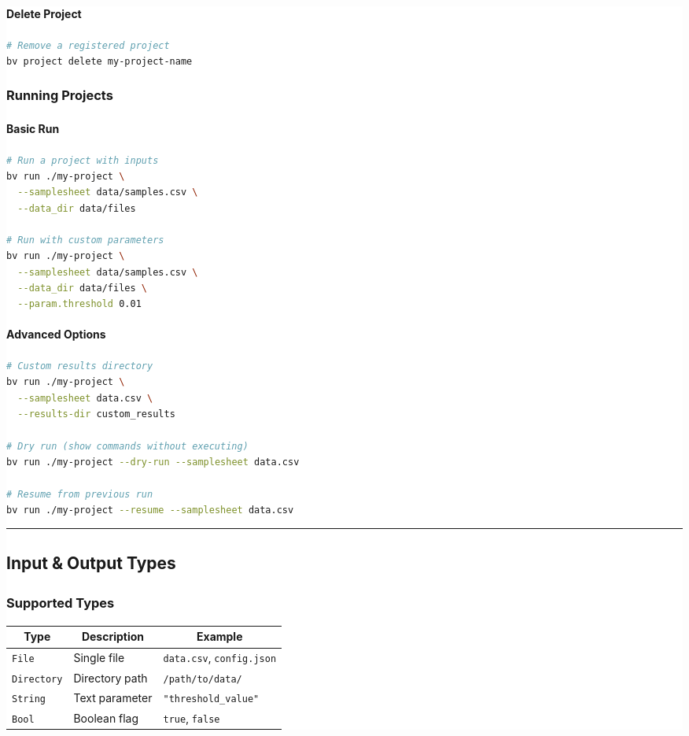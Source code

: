 #### Delete Project
```bash
# Remove a registered project
bv project delete my-project-name
```

### Running Projects

#### Basic Run
```bash
# Run a project with inputs
bv run ./my-project \
  --samplesheet data/samples.csv \
  --data_dir data/files

# Run with custom parameters
bv run ./my-project \
  --samplesheet data/samples.csv \
  --data_dir data/files \
  --param.threshold 0.01
```

#### Advanced Options
```bash
# Custom results directory
bv run ./my-project \
  --samplesheet data.csv \
  --results-dir custom_results

# Dry run (show commands without executing)
bv run ./my-project --dry-run --samplesheet data.csv

# Resume from previous run
bv run ./my-project --resume --samplesheet data.csv
```

---

## Input & Output Types

### Supported Types

| Type | Description | Example |
|------|-------------|---------|
| `File` | Single file | `data.csv`, `config.json` |
| `Directory` | Directory path | `/path/to/data/` |
| `String` | Text parameter | `"threshold_value"` |
| `Bool` | Boolean flag | `true`, `false` |
